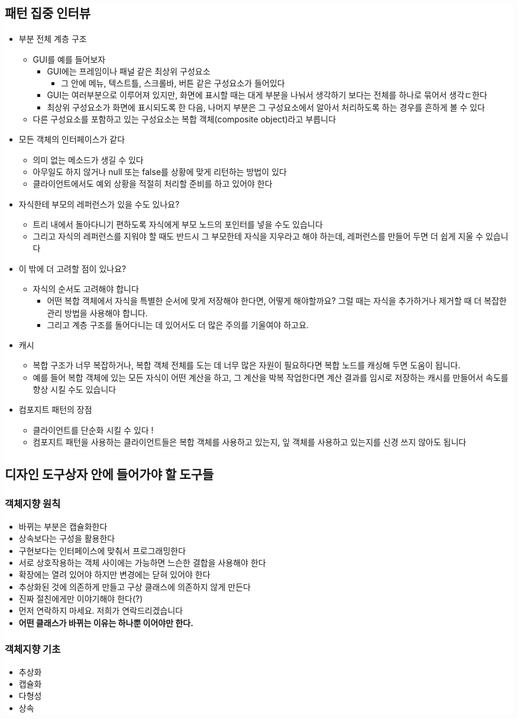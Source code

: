## 패턴 집중 인터뷰

- 부분 전체 계층 구조

  - GUI를 예를 들어보자
    - GUI에는 프레임이나 패널 같은 최상위 구성요소
      - 그 안에 메뉴, 텍스트틀, 스크롤바, 버튼 같은 구성요소가 들어있다
    - GUI는 여러부분으로 이루어져 있지만, 화면에 표시할 때는 대게 부분을 나눠서 생각하기 보다는 전체를 하나로 묶어서 생각ㄷ한다
    - 최상위 구성요소가 화면에 표시되도록 한 다음, 나머지 부분은 그 구성요소에서 알아서 처리하도록 하는 경우를 흔하게 볼 수 있다
  - 다른 구성요소를 포함하고 있는 구성요소는 복합 객체(composite object)라고 부릅니다

- 모든 객체의 인터페이스가 같다

  - 의미 없는 메소드가 생길 수 있다
  - 아무일도 하지 않거나 null 또는 false를 상황에 맞게 리턴하는 방법이 있다
  - 클라이언트에서도 예외 상황을 적절히 처리할 준비를 하고 있어야 한다

- 자식한테 부모의 레퍼런스가 있을 수도 있나요?

  - 트리 내에서 돌아다니기 편하도록 자식에게 부모 노드의 포인터를 넣을 수도 있습니다
  - 그리고 자식의 레퍼런스를 지워야 할 때도 반드시 그 부모한테 자식을 지우라고 해야 하는데, 레퍼런스를 만들어 두면 더 쉽게 지울 수 있습니다

- 이 밖에 더 고려할 점이 있나요?

  - 자식의 순서도 고려해야 합니다
    - 어떤 복합 객체에서 자식을 특별한 순서에 맞게 저장해야 한다면, 어떻게 해야할까요? 그럴 때는 자식을 추가하거나 제거할 때 더 복잡한 관리 방법을 사용해야 합니다.
    - 그리고 계층 구조를 돌어다니는 데 있어서도 더 많은 주의를 기울여야 하고요.

- 캐시

  - 복합 구조가 너무 복잡하거나, 복합 객체 전체를 도는 데 너무 많은 자원이 필요하다면 복합 노드를 캐싱해 두면 도움이 됩니다.
  - 예를 들어 복합 객체에 있는 모든 자식이 어떤 계산을 하고, 그 계산을 박복 작업한다면 계산 결과를 임시로 저장하는 캐시를 만들어서 속도를 향상 시킬 수도 있습니다

- 컴포지트 패턴의 장점
  - 클라이언트를 단순화 시킬 수 있다 !
  - 컴포지트 패턴을 사용하는 클라이언트들은 복합 객체를 사용하고 있는지, 잎 객체를 사용하고 있는지를 신경 쓰지 않아도 됩니다

## 디자인 도구상자 안에 들어가야 할 도구들

### 객체지향 원칙

- 바뀌는 부분은 캡슐화한다
- 상속보다는 구성을 활용한다
- 구현보다는 인터페이스에 맞춰서 프로그래밍한다
- 서로 상호작용하는 객체 사이에는 가능하면 느슨한 결합을 사용해야 한다
- 확장에는 열려 있어야 하지만 변경에는 닫혀 있어야 한다
- 추상화된 것에 의존하게 만들고 구상 클래스에 의존하지 않게 만든다
- 진짜 절친에게만 이야기해야 한다(?)
- 먼저 연락하지 마세요. 저희가 연락드리겠습니다
- **어떤 클래스가 바뀌는 이유는 하나뿐 이어야만 한다.**

### 객체지향 기초

- 추상화
- 캡슐화
- 다형성
- 상속
